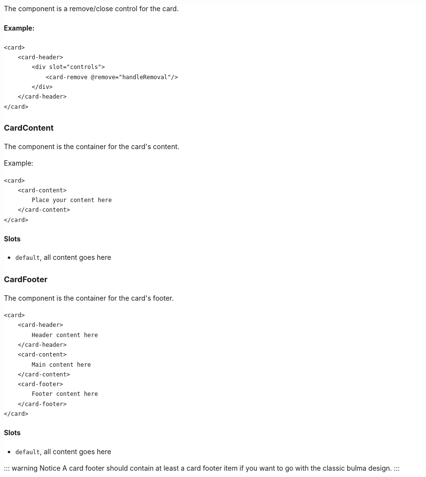 The component is a remove/close control for the card. 

#### Example:
```vue
<card>
    <card-header>
        <div slot="controls">
            <card-remove @remove="handleRemoval"/>
        </div>
    </card-header>
</card>
```

### CardContent

The component is the container for the card's content.

Example:
```vue
<card>
    <card-content>
        Place your content here
    </card-content>
</card>
```

#### Slots
- `default`, all content goes here

### CardFooter

The component is the container for the card's footer.

```vue
<card>
    <card-header>
        Header content here
    </card-header>
    <card-content>
        Main content here
    </card-content>
    <card-footer>
        Footer content here
    </card-footer>
</card>
```

#### Slots
- `default`, all content goes here

::: warning Notice
A card footer should contain at least a card footer item if you want to go with the classic bulma design.
:::
